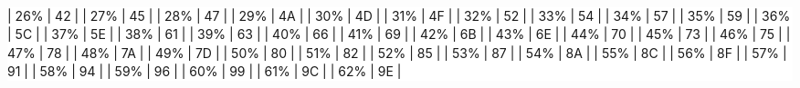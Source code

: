 | 26% | 42 |
| 27% | 45 |
| 28% | 47 |
| 29% | 4A |
| 30% | 4D |
| 31% | 4F |
| 32% | 52 |
| 33% | 54 |
| 34% | 57 |
| 35% | 59 |
| 36% | 5C |
| 37% | 5E |
| 38% | 61 |
| 39% | 63 |
| 40% | 66 |
| 41% | 69 |
| 42% | 6B |
| 43% | 6E |
| 44% | 70 |
| 45% | 73 |
| 46% | 75 |
| 47% | 78 |
| 48% | 7A |
| 49% | 7D |
| 50% | 80 |
| 51% | 82 |
| 52% | 85 |
| 53% | 87 |
| 54% | 8A |
| 55% | 8C |
| 56% | 8F |
| 57% | 91 |
| 58% | 94 |
| 59% | 96 |
| 60% | 99 |
| 61% | 9C |
| 62% | 9E |